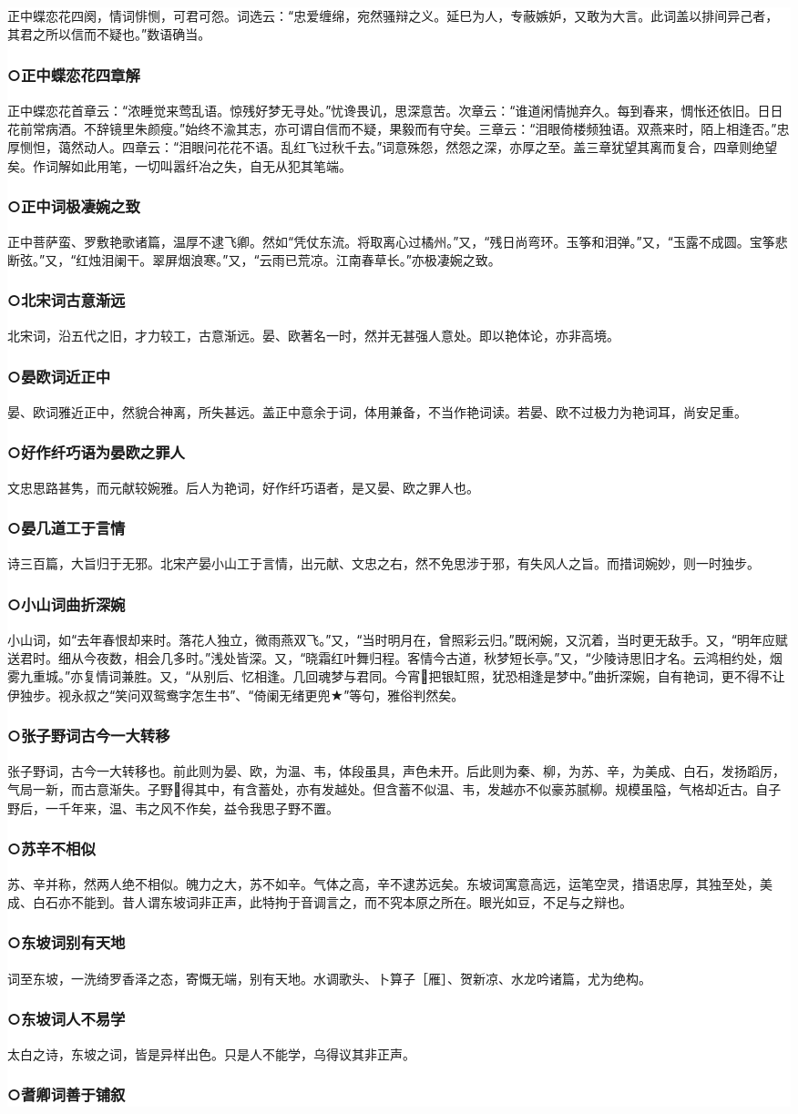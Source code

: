 正中蝶恋花四阕，情词悱恻，可君可怨。词选云：“忠爱缠绵，宛然骚辩之义。延巳为人，专蔽嫉妒，又敢为大言。此词盖以排间异己者，其君之所以信而不疑也。”数语确当。  
  
### ○正中蝶恋花四章解  
  
正中蝶恋花首章云：“浓睡觉来莺乱语。惊残好梦无寻处。”忧谗畏讥，思深意苦。次章云：“谁道闲情抛弃久。每到春来，惆怅还依旧。日日花前常病酒。不辞镜里朱颜瘦。”始终不渝其志，亦可谓自信而不疑，果毅而有守矣。三章云：“泪眼倚楼频独语。双燕来时，陌上相逢否。”忠厚恻怛，蔼然动人。四章云：“泪眼问花花不语。乱红飞过秋千去。”词意殊怨，然怨之深，亦厚之至。盖三章犹望其离而复合，四章则绝望矣。作词解如此用笔，一切叫嚣纤冶之失，自无从犯其笔端。  
  
### ○正中词极凄婉之致  
  
正中菩萨蛮、罗敷艳歌诸篇，温厚不逮飞卿。然如“凭仗东流。将取离心过橘州。”又，“残日尚弯环。玉筝和泪弹。”又，“玉露不成圆。宝筝悲断弦。”又，“红烛泪阑干。翠屏烟浪寒。”又，“云雨已荒凉。江南春草长。”亦极凄婉之致。  
  
### ○北宋词古意渐远  
  
北宋词，沿五代之旧，才力较工，古意渐远。晏、欧著名一时，然并无甚强人意处。即以艳体论，亦非高境。  
  
### ○晏欧词近正中  
  
晏、欧词雅近正中，然貌合神离，所失甚远。盖正中意余于词，体用兼备，不当作艳词读。若晏、欧不过极力为艳词耳，尚安足重。  
  
### ○好作纤巧语为晏欧之罪人  
  
文忠思路甚隽，而元献较婉雅。后人为艳词，好作纤巧语者，是又晏、欧之罪人也。  
  
### ○晏几道工于言情  
  
诗三百篇，大旨归于无邪。北宋产晏小山工于言情，出元献、文忠之右，然不免思涉于邪，有失风人之旨。而措词婉妙，则一时独步。  
  
### ○小山词曲折深婉  
  
小山词，如“去年春恨却来时。落花人独立，微雨燕双飞。”又，“当时明月在，曾照彩云归。”既闲婉，又沉着，当时更无敌手。又，“明年应赋送君时。细从今夜数，相会几多时。”浅处皆深。又，“晓霜红叶舞归程。客情今古道，秋梦短长亭。”又，“少陵诗思旧才名。云鸿相约处，烟雾九重城。”亦复情词兼胜。又，“从别后、忆相逢。几回魂梦与君同。今宵把银缸照，犹恐相逢是梦中。”曲折深婉，自有艳词，更不得不让伊独步。视永叔之“笑问双鸳鸯字怎生书”、“倚阑无绪更兜★”等句，雅俗判然矣。  
  
### ○张子野词古今一大转移  
  
张子野词，古今一大转移也。前此则为晏、欧，为温、韦，体段虽具，声色未开。后此则为秦、柳，为苏、辛，为美成、白石，发扬蹈厉，气局一新，而古意渐失。子野得其中，有含蓄处，亦有发越处。但含蓄不似温、韦，发越亦不似豪苏腻柳。规模虽隘，气格却近古。自子野后，一千年来，温、韦之风不作矣，益令我思子野不置。  
  
### ○苏辛不相似  
  
苏、辛并称，然两人绝不相似。魄力之大，苏不如辛。气体之高，辛不逮苏远矣。东坡词寓意高远，运笔空灵，措语忠厚，其独至处，美成、白石亦不能到。昔人谓东坡词非正声，此特拘于音调言之，而不究本原之所在。眼光如豆，不足与之辩也。  
  
### ○东坡词别有天地  
  
词至东坡，一洗绮罗香泽之态，寄慨无端，别有天地。水调歌头、卜算子［雁］、贺新凉、水龙吟诸篇，尤为绝构。  
  
### ○东坡词人不易学  
  
太白之诗，东坡之词，皆是异样出色。只是人不能学，乌得议其非正声。  
  
### ○耆卿词善于铺叙  
  
